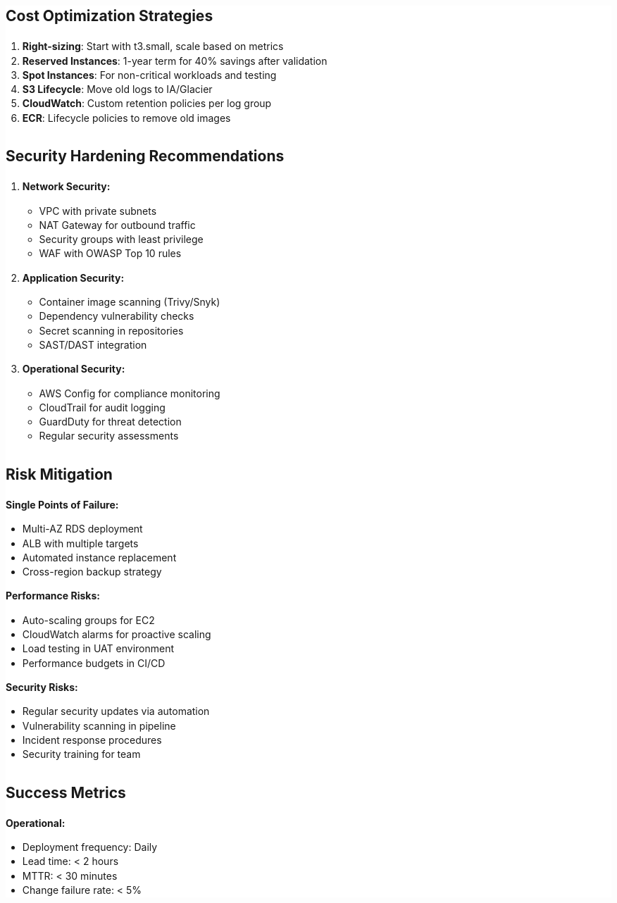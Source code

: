 ## Cost Optimization Strategies

1. **Right-sizing**: Start with t3.small, scale based on metrics
2. **Reserved Instances**: 1-year term for 40% savings after validation
3. **Spot Instances**: For non-critical workloads and testing
4. **S3 Lifecycle**: Move old logs to IA/Glacier
5. **CloudWatch**: Custom retention policies per log group
6. **ECR**: Lifecycle policies to remove old images

## Security Hardening Recommendations

1. **Network Security:**
   - VPC with private subnets
   - NAT Gateway for outbound traffic
   - Security groups with least privilege
   - WAF with OWASP Top 10 rules

2. **Application Security:**
   - Container image scanning (Trivy/Snyk)
   - Dependency vulnerability checks
   - Secret scanning in repositories
   - SAST/DAST integration

3. **Operational Security:**
   - AWS Config for compliance monitoring
   - CloudTrail for audit logging
   - GuardDuty for threat detection
   - Regular security assessments

## Risk Mitigation

**Single Points of Failure:**
- Multi-AZ RDS deployment
- ALB with multiple targets
- Automated instance replacement
- Cross-region backup strategy

**Performance Risks:**
- Auto-scaling groups for EC2
- CloudWatch alarms for proactive scaling
- Load testing in UAT environment
- Performance budgets in CI/CD

**Security Risks:**
- Regular security updates via automation
- Vulnerability scanning in pipeline
- Incident response procedures
- Security training for team

## Success Metrics

**Operational:**
- Deployment frequency: Daily
- Lead time: < 2 hours
- MTTR: < 30 minutes
- Change failure rate: < 5%
